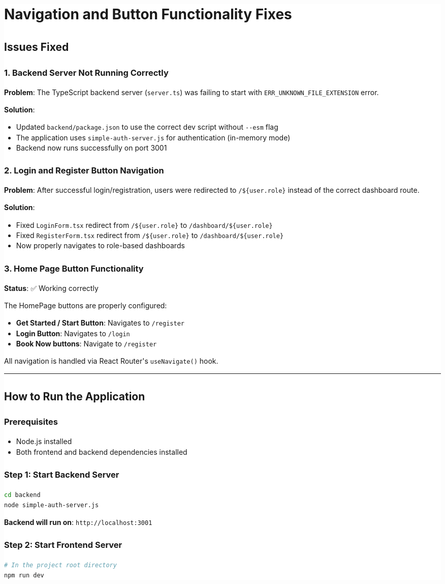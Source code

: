 # Navigation and Button Functionality Fixes

## Issues Fixed

### 1. **Backend Server Not Running Correctly**
**Problem**: The TypeScript backend server (`server.ts`) was failing to start with `ERR_UNKNOWN_FILE_EXTENSION` error.

**Solution**: 
- Updated `backend/package.json` to use the correct dev script without `--esm` flag
- The application uses `simple-auth-server.js` for authentication (in-memory mode)
- Backend now runs successfully on port 3001

### 2. **Login and Register Button Navigation**
**Problem**: After successful login/registration, users were redirected to `/${user.role}` instead of the correct dashboard route.

**Solution**: 
- Fixed `LoginForm.tsx` redirect from `/${user.role}` to `/dashboard/${user.role}`
- Fixed `RegisterForm.tsx` redirect from `/${user.role}` to `/dashboard/${user.role}`
- Now properly navigates to role-based dashboards

### 3. **Home Page Button Functionality**
**Status**: ✅ Working correctly

The HomePage buttons are properly configured:
- **Get Started / Start Button**: Navigates to `/register`
- **Login Button**: Navigates to `/login`
- **Book Now buttons**: Navigate to `/register`

All navigation is handled via React Router's `useNavigate()` hook.

---

## How to Run the Application

### Prerequisites
- Node.js installed
- Both frontend and backend dependencies installed

### Step 1: Start Backend Server
```bash
cd backend
node simple-auth-server.js
```

**Backend will run on**: `http://localhost:3001`

### Step 2: Start Frontend Server
```bash
# In the project root directory
npm run dev
```
